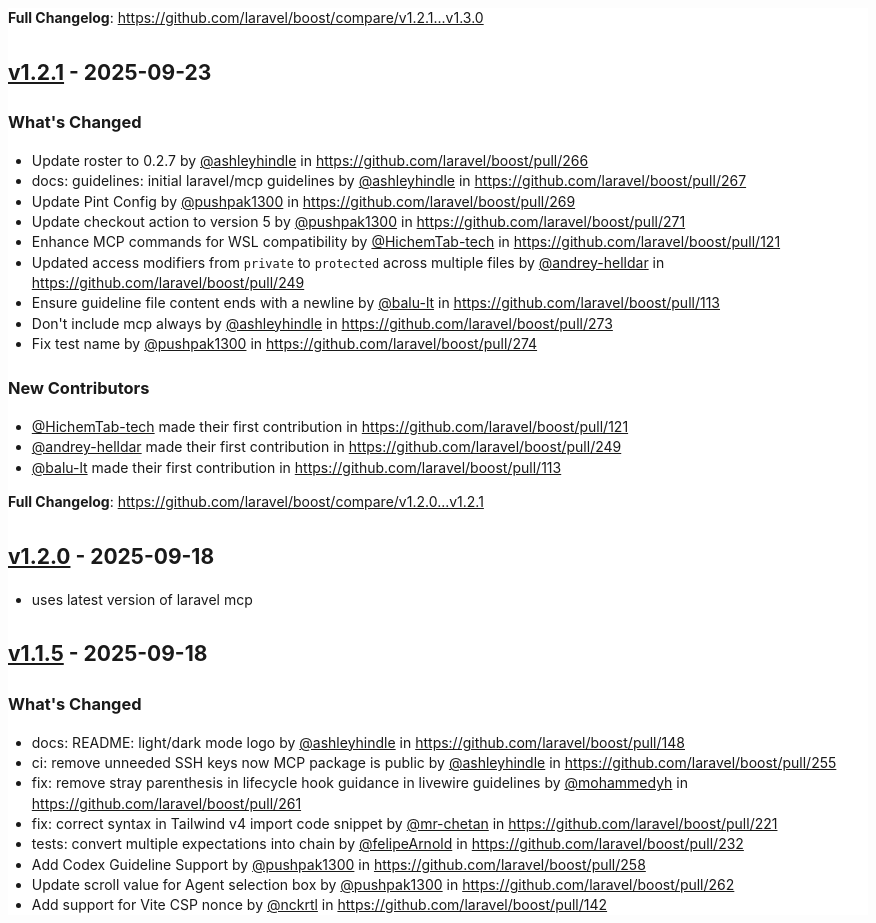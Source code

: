 **Full Changelog**: https://github.com/laravel/boost/compare/v1.2.1...v1.3.0

## [v1.2.1](https://github.com/laravel/boost/compare/v1.1.5...v1.2.1) - 2025-09-23

### What's Changed

* Update roster to 0.2.7 by [@ashleyhindle](https://github.com/ashleyhindle) in https://github.com/laravel/boost/pull/266
* docs: guidelines: initial laravel/mcp guidelines by [@ashleyhindle](https://github.com/ashleyhindle) in https://github.com/laravel/boost/pull/267
* Update Pint Config by [@pushpak1300](https://github.com/pushpak1300) in https://github.com/laravel/boost/pull/269
* Update checkout action to version 5 by [@pushpak1300](https://github.com/pushpak1300) in https://github.com/laravel/boost/pull/271
* Enhance MCP commands for WSL compatibility by [@HichemTab-tech](https://github.com/HichemTab-tech) in https://github.com/laravel/boost/pull/121
* Updated access modifiers from `private` to `protected` across multiple files by [@andrey-helldar](https://github.com/andrey-helldar) in https://github.com/laravel/boost/pull/249
* Ensure guideline file content ends with a newline by [@balu-lt](https://github.com/balu-lt) in https://github.com/laravel/boost/pull/113
* Don't include mcp always by [@ashleyhindle](https://github.com/ashleyhindle) in https://github.com/laravel/boost/pull/273
* Fix test name by [@pushpak1300](https://github.com/pushpak1300) in https://github.com/laravel/boost/pull/274

### New Contributors

* [@HichemTab-tech](https://github.com/HichemTab-tech) made their first contribution in https://github.com/laravel/boost/pull/121
* [@andrey-helldar](https://github.com/andrey-helldar) made their first contribution in https://github.com/laravel/boost/pull/249
* [@balu-lt](https://github.com/balu-lt) made their first contribution in https://github.com/laravel/boost/pull/113

**Full Changelog**: https://github.com/laravel/boost/compare/v1.2.0...v1.2.1

## [v1.2.0](https://github.com/laravel/boost/compare/v1.1.5...v1.2.0) - 2025-09-18

* uses latest version of laravel mcp

## [v1.1.5](https://github.com/laravel/boost/compare/v1.1.4...v1.1.5) - 2025-09-18

### What's Changed

* docs: README: light/dark mode logo by [@ashleyhindle](https://github.com/ashleyhindle) in https://github.com/laravel/boost/pull/148
* ci: remove unneeded SSH keys now MCP package is public by [@ashleyhindle](https://github.com/ashleyhindle) in https://github.com/laravel/boost/pull/255
* fix: remove stray parenthesis in lifecycle hook guidance in livewire guidelines by [@mohammedyh](https://github.com/mohammedyh) in https://github.com/laravel/boost/pull/261
* fix: correct syntax in Tailwind v4 import code snippet by [@mr-chetan](https://github.com/mr-chetan) in https://github.com/laravel/boost/pull/221
* tests: convert multiple expectations into chain by [@felipeArnold](https://github.com/felipeArnold) in https://github.com/laravel/boost/pull/232
* Add Codex Guideline Support by [@pushpak1300](https://github.com/pushpak1300) in https://github.com/laravel/boost/pull/258
* Update scroll value for Agent selection box by [@pushpak1300](https://github.com/pushpak1300) in https://github.com/laravel/boost/pull/262
* Add support for Vite CSP nonce by [@nckrtl](https://github.com/nckrtl) in https://github.com/laravel/boost/pull/142
